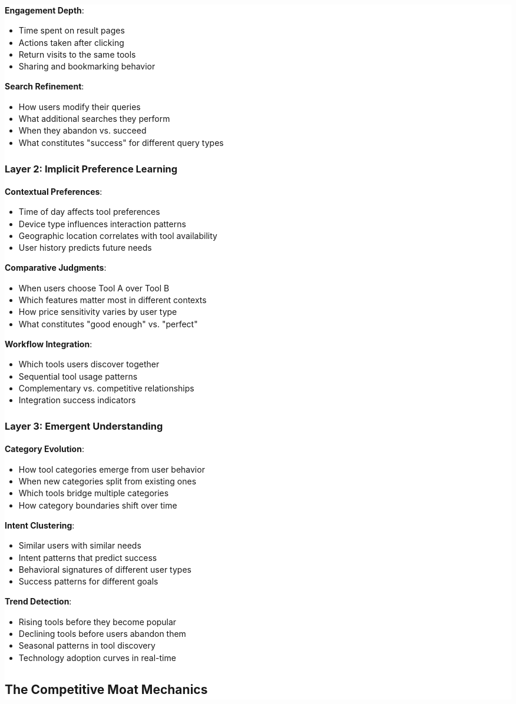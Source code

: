 **Engagement Depth**:
- Time spent on result pages
- Actions taken after clicking
- Return visits to the same tools
- Sharing and bookmarking behavior

**Search Refinement**:
- How users modify their queries
- What additional searches they perform
- When they abandon vs. succeed
- What constitutes "success" for different query types

### Layer 2: Implicit Preference Learning

**Contextual Preferences**:
- Time of day affects tool preferences
- Device type influences interaction patterns
- Geographic location correlates with tool availability
- User history predicts future needs

**Comparative Judgments**:
- When users choose Tool A over Tool B
- Which features matter most in different contexts
- How price sensitivity varies by user type
- What constitutes "good enough" vs. "perfect"

**Workflow Integration**:
- Which tools users discover together
- Sequential tool usage patterns
- Complementary vs. competitive relationships
- Integration success indicators

### Layer 3: Emergent Understanding

**Category Evolution**:
- How tool categories emerge from user behavior
- When new categories split from existing ones
- Which tools bridge multiple categories
- How category boundaries shift over time

**Intent Clustering**:
- Similar users with similar needs
- Intent patterns that predict success
- Behavioral signatures of different user types
- Success patterns for different goals

**Trend Detection**:
- Rising tools before they become popular
- Declining tools before users abandon them
- Seasonal patterns in tool discovery
- Technology adoption curves in real-time

## The Competitive Moat Mechanics

